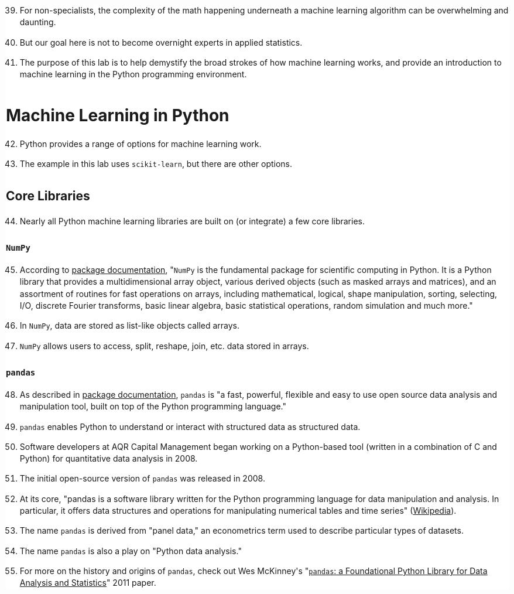39. For non-specialists, the complexity of the math happening underneath a machine learning algorithm can be overwhelming and daunting. 

40. But our goal here is not to become overnight experts in applied statistics. 

41. The purpose of this lab is to help demystify the broad strokes of how machine learning works, and provide an introduction to machine learning in the Python programming environment. 

# Machine Learning in Python

42. Python provides a range of options for machine learning work.

43. The example in this lab uses `scikit-learn`, but there are other options.

## Core Libraries

44. Nearly all Python machine learning libraries are built on (or integrate) a few core libraries.

### `NumPy`

45. According to [package documentation](https://numpy.org/doc/stable/user/whatisnumpy.html), "`NumPy` is the fundamental package for scientific computing in Python. It is a Python library that provides a multidimensional array object, various derived objects (such as masked arrays and matrices), and an assortment of routines for fast operations on arrays, including mathematical, logical, shape manipulation, sorting, selecting, I/O, discrete Fourier transforms, basic linear algebra, basic statistical operations, random simulation and much more."

46. In `NumPy`, data are stored as list-like objects called arrays.

47. `NumPy` allows users to access, split, reshape, join, etc. data stored in arrays.

### `pandas`

48. As described in [package documentation](https://pandas.pydata.org/), `pandas` is "a fast, powerful, flexible and easy to use open source data analysis and manipulation tool, built on top of the Python programming language."

49. `pandas` enables Python to understand or interact with structured data as structured data.

50. Software developers at AQR Capital Management began working on a Python-based tool (written in a combination of C and Python) for quantitative data analysis in 2008.

51. The initial open-source version of `pandas` was released in 2008.

52. At its core, "pandas is a software library written for the Python programming language for data manipulation and analysis. In particular, it offers data structures and operations for manipulating numerical tables and time series" ([Wikipedia](https://en.wikipedia.org/wiki/Pandas_(software))).

53. The name `pandas` is derived from "panel data," an econometrics term used to describe particular types of datasets.

54. The name `pandas` is also a play on "Python data analysis."

55. For more on the history and origins of `pandas`, check out Wes McKinney's "[`pandas`: a Foundational Python Library for Data Analysis and Statistics](https://www.dlr.de/sc/Portaldata/15/Resources/dokumente/pyhpc2011/submissions/pyhpc2011_submission_9.pdf)" 2011 paper.
